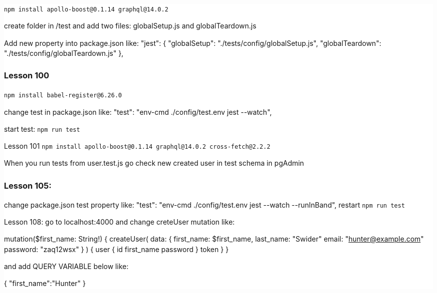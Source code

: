 `npm install apollo-boost@0.1.14 graphql@14.0.2`

create folder in /test and add two files: globalSetup.js and globalTeardown.js

Add new property into package.json like:
"jest": {
"globalSetup": "./tests/config/globalSetup.js",
"globalTeardown": "./tests/config/globalTeardown.js"
},

### Lesson 100

`npm install babel-register@6.26.0`

change test in package.json like: "test": "env-cmd ./config/test.env jest --watch",

start test: `npm run test`

Lesson 101
`npm install apollo-boost@0.1.14 graphql@14.0.2 cross-fetch@2.2.2`

When you run tests from user.test.js go check new created user in test schema in pgAdmin

### Lesson 105:

change package.json test property like:
"test": "env-cmd ./config/test.env jest --watch --runInBand",
restart `npm run test`

Lesson 108:
go to localhost:4000 and change creteUser mutation like:

mutation($first_name: String!) {
  createUser(
    data: {
      first_name: $first_name,
last_name: "Swider"
email: "hunter@example.com"
password: "zaq12wsx"
}
) {
user {
id
first_name
password
}
token
}
}

and add QUERY VARIABLE below like:

{
"first_name":"Hunter"
}
